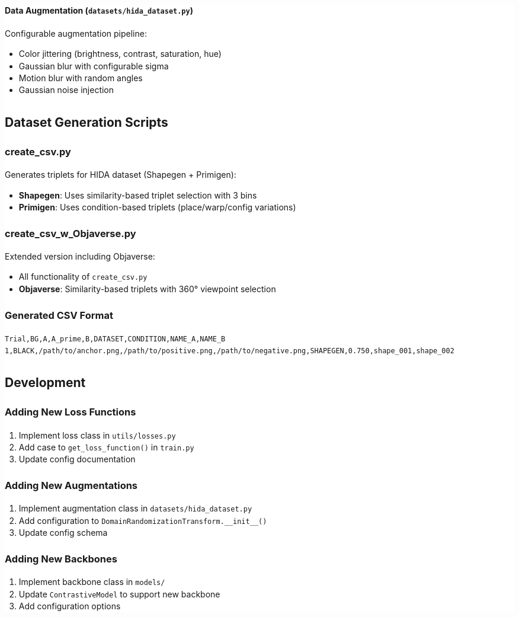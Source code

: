#### Data Augmentation (`datasets/hida_dataset.py`)
Configurable augmentation pipeline:
- Color jittering (brightness, contrast, saturation, hue)
- Gaussian blur with configurable sigma
- Motion blur with random angles
- Gaussian noise injection

## Dataset Generation Scripts

### create_csv.py
Generates triplets for HIDA dataset (Shapegen + Primigen):
- **Shapegen**: Uses similarity-based triplet selection with 3 bins
- **Primigen**: Uses condition-based triplets (place/warp/config variations)

### create_csv_w_Objaverse.py
Extended version including Objaverse:
- All functionality of `create_csv.py`
- **Objaverse**: Similarity-based triplets with 360° viewpoint selection

### Generated CSV Format
```csv
Trial,BG,A,A_prime,B,DATASET,CONDITION,NAME_A,NAME_B
1,BLACK,/path/to/anchor.png,/path/to/positive.png,/path/to/negative.png,SHAPEGEN,0.750,shape_001,shape_002
```

## Development

### Adding New Loss Functions
1. Implement loss class in `utils/losses.py`
2. Add case to `get_loss_function()` in `train.py`
3. Update config documentation

### Adding New Augmentations
1. Implement augmentation class in `datasets/hida_dataset.py`
2. Add configuration to `DomainRandomizationTransform.__init__()`
3. Update config schema

### Adding New Backbones
1. Implement backbone class in `models/`
2. Update `ContrastiveModel` to support new backbone
3. Add configuration options



